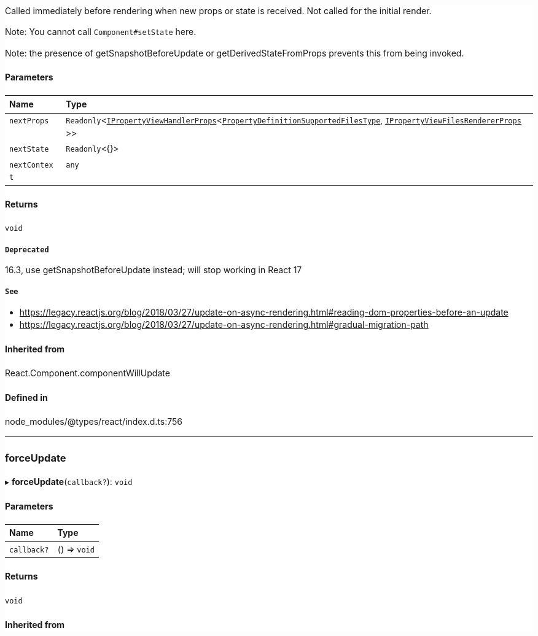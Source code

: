 Called immediately before rendering when new props or state is received. Not called for the initial render.

Note: You cannot call `Component#setState` here.

Note: the presence of getSnapshotBeforeUpdate or getDerivedStateFromProps
prevents this from being invoked.

#### Parameters

| Name | Type |
| :------ | :------ |
| `nextProps` | `Readonly`\<[`IPropertyViewHandlerProps`](../interfaces/client_internal_components_PropertyView.IPropertyViewHandlerProps.md)\<[`PropertyDefinitionSupportedFilesType`](../modules/base_Root_Module_ItemDefinition_PropertyDefinition_types_files.md#propertydefinitionsupportedfilestype), [`IPropertyViewFilesRendererProps`](../interfaces/client_internal_components_PropertyView_PropertyViewFiles.IPropertyViewFilesRendererProps.md)\>\> |
| `nextState` | `Readonly`\<{}\> |
| `nextContext` | `any` |

#### Returns

`void`

**`Deprecated`**

16.3, use getSnapshotBeforeUpdate instead; will stop working in React 17

**`See`**

 - https://legacy.reactjs.org/blog/2018/03/27/update-on-async-rendering.html#reading-dom-properties-before-an-update
 - https://legacy.reactjs.org/blog/2018/03/27/update-on-async-rendering.html#gradual-migration-path

#### Inherited from

React.Component.componentWillUpdate

#### Defined in

node_modules/@types/react/index.d.ts:756

___

### forceUpdate

▸ **forceUpdate**(`callback?`): `void`

#### Parameters

| Name | Type |
| :------ | :------ |
| `callback?` | () => `void` |

#### Returns

`void`

#### Inherited from
